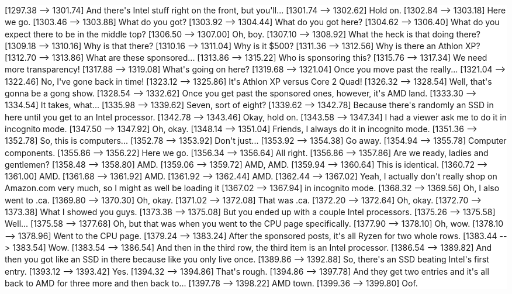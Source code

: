 [1297.38 --> 1301.74]  And there's Intel stuff right on the front, but you'll...
[1301.74 --> 1302.62]  Hold on.
[1302.84 --> 1303.18]  Here we go.
[1303.46 --> 1303.88]  What do you got?
[1303.92 --> 1304.44]  What do you got here?
[1304.62 --> 1306.40]  What do you expect there to be in the middle top?
[1306.50 --> 1307.00]  Oh, boy.
[1307.10 --> 1308.92]  What the heck is that doing there?
[1309.18 --> 1310.16]  Why is that there?
[1310.16 --> 1311.04]  Why is it $500?
[1311.36 --> 1312.56]  Why is there an Athlon XP?
[1312.70 --> 1313.86]  What are these sponsored...
[1313.86 --> 1315.22]  Who is sponsoring this?
[1315.76 --> 1317.34]  We need more transparency!
[1317.88 --> 1319.08]  What's going on here?
[1319.68 --> 1321.04]  Once you move past the really...
[1321.04 --> 1322.46]  No, I've gone back in time!
[1323.12 --> 1325.86]  It's Athlon XP versus Core 2 Quad!
[1326.32 --> 1328.54]  Well, that's gonna be a gong show.
[1328.54 --> 1332.62]  Once you get past the sponsored ones, however, it's AMD land.
[1333.30 --> 1334.54]  It takes, what...
[1335.98 --> 1339.62]  Seven, sort of eight?
[1339.62 --> 1342.78]  Because there's randomly an SSD in here until you get to an Intel processor.
[1342.78 --> 1343.46]  Okay, hold on.
[1343.58 --> 1347.34]  I had a viewer ask me to do it in incognito mode.
[1347.50 --> 1347.92]  Oh, okay.
[1348.14 --> 1351.04]  Friends, I always do it in incognito mode.
[1351.36 --> 1352.78]  So, this is computers...
[1352.78 --> 1353.92]  Don't just...
[1353.92 --> 1354.38]  Go away.
[1354.94 --> 1355.78]  Computer components.
[1355.86 --> 1356.22]  Here we go.
[1356.34 --> 1356.64]  All right.
[1356.86 --> 1357.86]  Are we ready, ladies and gentlemen?
[1358.48 --> 1358.80]  AMD.
[1359.06 --> 1359.72]  AMD, AMD.
[1359.94 --> 1360.64]  This is identical.
[1360.72 --> 1361.00]  AMD.
[1361.68 --> 1361.92]  AMD.
[1361.92 --> 1362.44]  AMD.
[1362.44 --> 1367.02]  Yeah, I actually don't really shop on Amazon.com very much, so I might as well be loading it
[1367.02 --> 1367.94]  in incognito mode.
[1368.32 --> 1369.56]  Oh, I also went to .ca.
[1369.80 --> 1370.30]  Oh, okay.
[1371.02 --> 1372.08]  That was .ca.
[1372.20 --> 1372.64]  Oh, okay.
[1372.70 --> 1373.38]  What I showed you guys.
[1373.38 --> 1375.08]  But you ended up with a couple Intel processors.
[1375.26 --> 1375.58]  Well...
[1375.58 --> 1377.68]  Oh, but that was when you went to the CPU page specifically.
[1377.90 --> 1378.10]  Oh, wow.
[1378.10 --> 1378.96]  Went to the CPU page.
[1379.24 --> 1383.24]  After the sponsored posts, it's all Ryzen for two whole rows.
[1383.44 --> 1383.54]  Wow.
[1383.54 --> 1386.54]  And then in the third row, the third item is an Intel processor.
[1386.54 --> 1389.82]  And then you got like an SSD in there because like you only live once.
[1389.86 --> 1392.88]  So, there's an SSD beating Intel's first entry.
[1393.12 --> 1393.42]  Yes.
[1394.32 --> 1394.86]  That's rough.
[1394.86 --> 1397.78]  And they get two entries and it's all back to AMD for three more and then back to...
[1397.78 --> 1398.22]  AMD town.
[1399.36 --> 1399.80]  Oof.